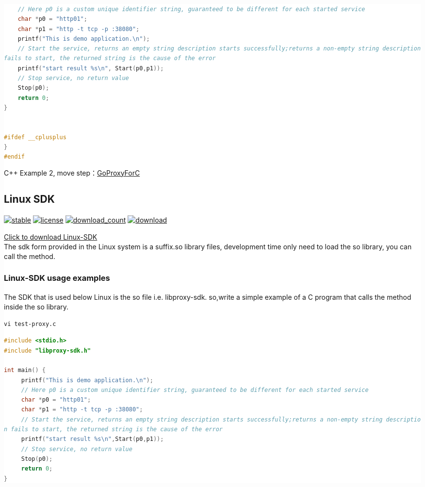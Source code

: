 ```cpp
	// Here p0 is a custom unique identifier string, guaranteed to be different for each started service
	char *p0 = "http01";
	char *p1 = "http -t tcp -p :38080";
	printf("This is demo application.\n");
	// Start the service, returns an empty string description starts successfully;returns a non-empty string description fails to start, the returned string is the cause of the error
	printf("start result %s\n", Start(p0,p1));
	// Stop service, no return value
	Stop(p0);
	return 0;
}


#ifdef __cplusplus
}
#endif
```

C++ Example 2, move step：[GoProxyForC](https://github.com/SuperPowerLF2/GoProxyForC)   

## Linux SDK
[![stable](https://img.shields.io/badge/stable-stable-green.svg)](https://github.com/snail007/goproxy-sdk-linux/) [![license](https://img.shields.io/github/license/snail007/goproxy-sdk-linux.svg?style=plastic)]() [![download_count](https://img.shields.io/github/downloads/snail007/goproxy-sdk-linux/total.svg?style=plastic)](https://github.com/snail007/goproxy-sdk-linux/releases) [![download](https://img.shields.io/github/release/snail007/goproxy-sdk-linux.svg?style=plastic)](https://github.com/snail007/goproxy-sdk-linux/releases)  
  
[Click to download Linux-SDK](https://github.com/snail007/goproxy-sdk-linux/releases)  
The sdk form provided in the Linux system is a suffix.so library files, development time only need to load the so library, you can call the method.

### Linux-SDK usage examples
The SDK that is used below Linux is the so file i.e. libproxy-sdk. so,write a simple example of a C program that calls the method inside the so library. 

`vi test-proxy.c`  

```c
#include <stdio.h>
#include "libproxy-sdk.h"

int main() {
     printf("This is demo application.\n");
	 // Here p0 is a custom unique identifier string, guaranteed to be different for each started service
	 char *p0 = "http01";
     char *p1 = "http -t tcp -p :38080";
     // Start the service, returns an empty string description starts successfully;returns a non-empty string description fails to start, the returned string is the cause of the error
     printf("start result %s\n",Start(p0,p1));
     // Stop service, no return value
     Stop(p0);
     return 0;
}
```
